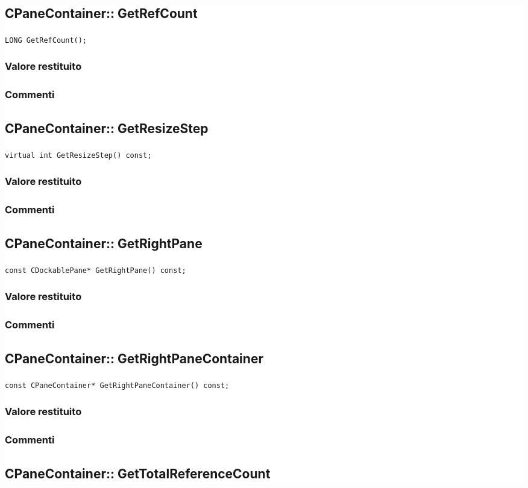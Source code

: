 ## <a name="cpanecontainergetrefcount"></a><a name="getrefcount"></a> CPaneContainer:: GetRefCount

```
LONG GetRefCount();
```

### <a name="return-value"></a>Valore restituito

### <a name="remarks"></a>Commenti

## <a name="cpanecontainergetresizestep"></a><a name="getresizestep"></a> CPaneContainer:: GetResizeStep

```
virtual int GetResizeStep() const;
```

### <a name="return-value"></a>Valore restituito

### <a name="remarks"></a>Commenti

## <a name="cpanecontainergetrightpane"></a><a name="getrightpane"></a> CPaneContainer:: GetRightPane

```
const CDockablePane* GetRightPane() const;
```

### <a name="return-value"></a>Valore restituito

### <a name="remarks"></a>Commenti

## <a name="cpanecontainergetrightpanecontainer"></a><a name="getrightpanecontainer"></a> CPaneContainer:: GetRightPaneContainer

```
const CPaneContainer* GetRightPaneContainer() const;
```

### <a name="return-value"></a>Valore restituito

### <a name="remarks"></a>Commenti

## <a name="cpanecontainergettotalreferencecount"></a><a name="gettotalreferencecount"></a> CPaneContainer:: GetTotalReferenceCount
